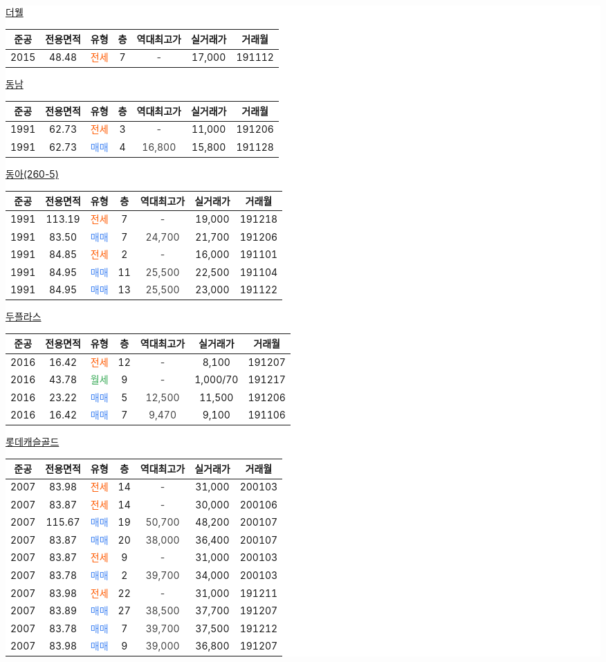 [더웰](https://search.naver.com/search.naver?query=%EC%9D%B8%EC%B2%9C%EA%B4%91%EC%97%AD%EC%8B%9C+%EB%82%A8%EB%8F%99%EA%B5%AC+%EA%B5%AC%EC%9B%94%EB%8F%99+%EB%8D%94%EC%9B%B0)

|준공|전용면적|유형|층|역대최고가|실거래가|거래월|
|:---:|:---:|:---:|:---:|:---:|:---:|:---:|
|2015|48.48|<span style="color:#ff5a00">전세</span>|7|<span style="color:#444444">-</span>|17,000|191112|

[동남](https://search.naver.com/search.naver?query=%EC%9D%B8%EC%B2%9C%EA%B4%91%EC%97%AD%EC%8B%9C+%EB%82%A8%EB%8F%99%EA%B5%AC+%EA%B5%AC%EC%9B%94%EB%8F%99+%EB%8F%99%EB%82%A8)

|준공|전용면적|유형|층|역대최고가|실거래가|거래월|
|:---:|:---:|:---:|:---:|:---:|:---:|:---:|
|1991|62.73|<span style="color:#ff5a00">전세</span>|3|<span style="color:#444444">-</span>|11,000|191206|
|1991|62.73|<span style="color:#4285f3">매매</span>|4|<span style="color:#444444">16,800</span>|15,800|191128|

[동아(260-5)](https://search.naver.com/search.naver?query=%EC%9D%B8%EC%B2%9C%EA%B4%91%EC%97%AD%EC%8B%9C+%EB%82%A8%EB%8F%99%EA%B5%AC+%EA%B5%AC%EC%9B%94%EB%8F%99+%EB%8F%99%EC%95%84%28260-5%29)

|준공|전용면적|유형|층|역대최고가|실거래가|거래월|
|:---:|:---:|:---:|:---:|:---:|:---:|:---:|
|1991|113.19|<span style="color:#ff5a00">전세</span>|7|<span style="color:#444444">-</span>|19,000|191218|
|1991|83.50|<span style="color:#4285f3">매매</span>|7|<span style="color:#444444">24,700</span>|21,700|191206|
|1991|84.85|<span style="color:#ff5a00">전세</span>|2|<span style="color:#444444">-</span>|16,000|191101|
|1991|84.95|<span style="color:#4285f3">매매</span>|11|<span style="color:#444444">25,500</span>|22,500|191104|
|1991|84.95|<span style="color:#4285f3">매매</span>|13|<span style="color:#444444">25,500</span>|23,000|191122|

[두플라스](https://search.naver.com/search.naver?query=%EC%9D%B8%EC%B2%9C%EA%B4%91%EC%97%AD%EC%8B%9C+%EB%82%A8%EB%8F%99%EA%B5%AC+%EA%B5%AC%EC%9B%94%EB%8F%99+%EB%91%90%ED%94%8C%EB%9D%BC%EC%8A%A4)

|준공|전용면적|유형|층|역대최고가|실거래가|거래월|
|:---:|:---:|:---:|:---:|:---:|:---:|:---:|
|2016|16.42|<span style="color:#ff5a00">전세</span>|12|<span style="color:#444444">-</span>|8,100|191207|
|2016|43.78|<span style="color:#34a853">월세</span>|9|<span style="color:#444444">-</span>|1,000/70|191217|
|2016|23.22|<span style="color:#4285f3">매매</span>|5|<span style="color:#444444">12,500</span>|11,500|191206|
|2016|16.42|<span style="color:#4285f3">매매</span>|7|<span style="color:#444444">9,470</span>|9,100|191106|

[롯데캐슬골드](https://search.naver.com/search.naver?query=%EC%9D%B8%EC%B2%9C%EA%B4%91%EC%97%AD%EC%8B%9C+%EB%82%A8%EB%8F%99%EA%B5%AC+%EA%B5%AC%EC%9B%94%EB%8F%99+%EB%A1%AF%EB%8D%B0%EC%BA%90%EC%8A%AC%EA%B3%A8%EB%93%9C)

|준공|전용면적|유형|층|역대최고가|실거래가|거래월|
|:---:|:---:|:---:|:---:|:---:|:---:|:---:|
|2007|83.98|<span style="color:#ff5a00">전세</span>|14|<span style="color:#444444">-</span>|31,000|200103|
|2007|83.87|<span style="color:#ff5a00">전세</span>|14|<span style="color:#444444">-</span>|30,000|200106|
|2007|115.67|<span style="color:#4285f3">매매</span>|19|<span style="color:#444444">50,700</span>|48,200|200107|
|2007|83.87|<span style="color:#4285f3">매매</span>|20|<span style="color:#444444">38,000</span>|36,400|200107|
|2007|83.87|<span style="color:#ff5a00">전세</span>|9|<span style="color:#444444">-</span>|31,000|200103|
|2007|83.78|<span style="color:#4285f3">매매</span>|2|<span style="color:#444444">39,700</span>|34,000|200103|
|2007|83.98|<span style="color:#ff5a00">전세</span>|22|<span style="color:#444444">-</span>|31,000|191211|
|2007|83.89|<span style="color:#4285f3">매매</span>|27|<span style="color:#444444">38,500</span>|37,700|191207|
|2007|83.78|<span style="color:#4285f3">매매</span>|7|<span style="color:#444444">39,700</span>|37,500|191212|
|2007|83.98|<span style="color:#4285f3">매매</span>|9|<span style="color:#444444">39,000</span>|36,800|191207|